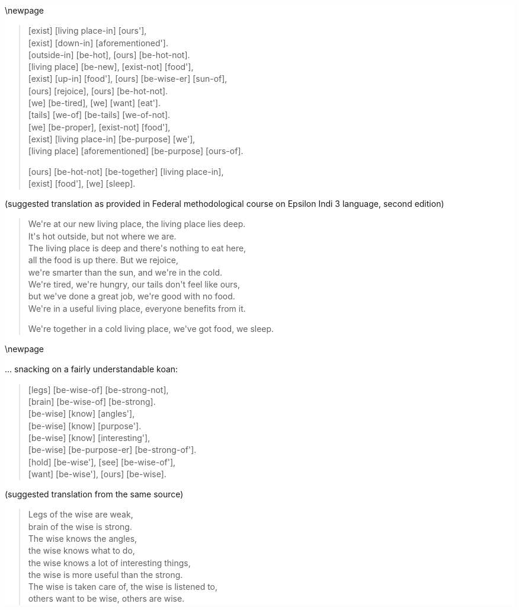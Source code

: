 \newpage


> [exist] [living place-in] [ours'], \
> [exist] [down-in] [aforementioned']. \
> [outside-in] [be-hot], [ours] [be-hot-not]. \
> [living place] [be-new], [exist-not] [food'], \
> [exist] [up-in] [food'], [ours] [be-wise-er] [sun-of], \
> [ours] [rejoice], [ours] [be-hot-not]. \
> [we] [be-tired], [we] [want] [eat']. \
> [tails] [we-of] [be-tails] [we-of-not]. \
> [we] [be-proper], [exist-not] [food'], \
> [exist] [living place-in] [be-purpose] [we'], \
> [living place] [aforementioned] [be-purpose] [ours-of].
> 
> [ours] [be-hot-not] [be-together] [living place-in], \
> [exist] [food'], [we] [sleep].


(suggested translation as provided in Federal methodological course
 on Epsilon Indi 3 language, second edition)


> We're at our new living place, the living place lies deep. \
> It's hot outside, but not where we are. \
> The living place is deep and there's nothing to eat here, \
> all the food is up there. But we rejoice, \
> we're smarter than the sun, and we're in the cold. \
> We're tired, we're hungry, our tails don't feel like ours, \
> but we've done a great job, we're good with no food. \
> We're in a useful living place, everyone benefits from it.
> 
> We're together in a cold living place, we've got food, we sleep.

\newpage

... snacking on a fairly understandable koan:

> [legs] [be-wise-of] [be-strong-not], \
> [brain] [be-wise-of] [be-strong]. \
> [be-wise] [know] [angles'], \
> [be-wise] [know] [purpose']. \
> [be-wise] [know] [interesting'], \
> [be-wise] [be-purpose-er] [be-strong-of']. \
> [hold] [be-wise'], [see] [be-wise-of'], \
> [want] [be-wise'], [ours] [be-wise].

(suggested translation from the same source)

> Legs of the wise are weak, \
> brain of the wise is strong. \
> The wise knows the angles, \
> the wise knows what to do, \
> the wise knows a lot of interesting things, \
> the wise is more useful than the strong. \
> The wise is taken care of, the wise is listened to, \
> others want to be wise, others are wise.


[^1]: author's translation loosely follows Ушинский К. Д. Собрание сочинений.